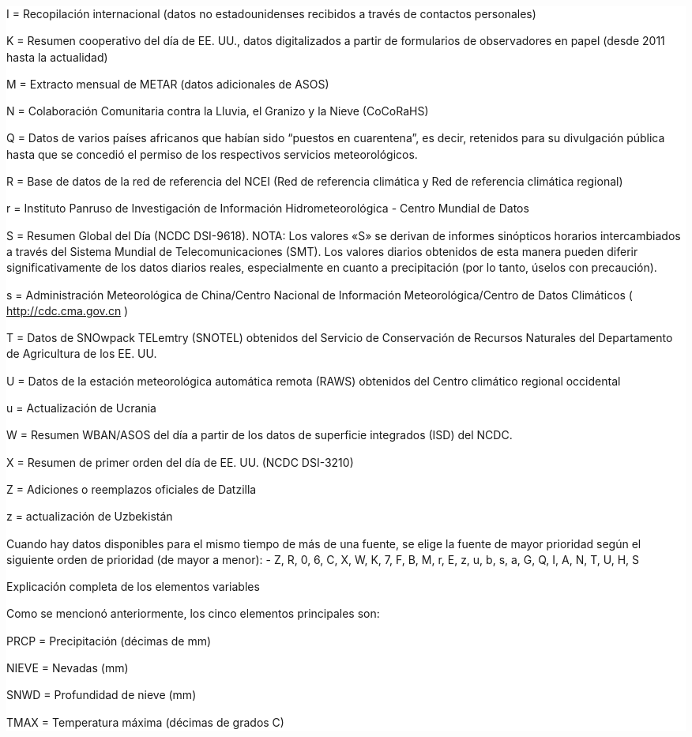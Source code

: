 I = Recopilación internacional (datos no estadounidenses recibidos a través de contactos personales)

K = Resumen cooperativo del día de EE. UU., datos digitalizados a partir de formularios de observadores en papel (desde 2011 hasta la actualidad)

M = Extracto mensual de METAR (datos adicionales de ASOS)

N = Colaboración Comunitaria contra la Lluvia, el Granizo y la Nieve (CoCoRaHS)

Q = Datos de varios países africanos que habían sido “puestos en cuarentena”, es decir, retenidos para su divulgación pública hasta que se concedió el permiso de los respectivos servicios meteorológicos.

R = Base de datos de la red de referencia del NCEI (Red de referencia climática y Red de referencia climática regional)

r = Instituto Panruso de Investigación de Información Hidrometeorológica - Centro Mundial de Datos

S = Resumen Global del Día (NCDC DSI-9618). NOTA: Los valores «S» se derivan de informes sinópticos horarios intercambiados a través del Sistema Mundial de Telecomunicaciones (SMT). Los valores diarios obtenidos de esta manera pueden diferir significativamente de los datos diarios reales, especialmente en cuanto a precipitación (por lo tanto, úselos con precaución).

s = Administración Meteorológica de China/Centro Nacional de Información Meteorológica/Centro de Datos Climáticos ( http://cdc.cma.gov.cn )

T = Datos de SNOwpack TELemtry (SNOTEL) obtenidos del Servicio de Conservación de Recursos Naturales del Departamento de Agricultura de los EE. UU.

U = Datos de la estación meteorológica automática remota (RAWS) obtenidos del Centro climático regional occidental

u = Actualización de Ucrania

W = Resumen WBAN/ASOS del día a partir de los datos de superficie integrados (ISD) del NCDC.

X = Resumen de primer orden del día de EE. UU. (NCDC DSI-3210)

Z = Adiciones o reemplazos oficiales de Datzilla

z = actualización de Uzbekistán

Cuando hay datos disponibles para el mismo tiempo de más de una fuente, se elige la fuente de mayor prioridad según el siguiente orden de prioridad (de mayor a menor): - Z, R, 0, 6, C, X, W, K, 7, F, B, M, r, E, z, u, b, s, a, G, Q, I, A, N, T, U, H, S



Explicación completa de los elementos variables

Como se mencionó anteriormente, los cinco elementos principales son:



PRCP = Precipitación (décimas de mm)

NIEVE = Nevadas (mm)

SNWD = Profundidad de nieve (mm)

TMAX = Temperatura máxima (décimas de grados C)
